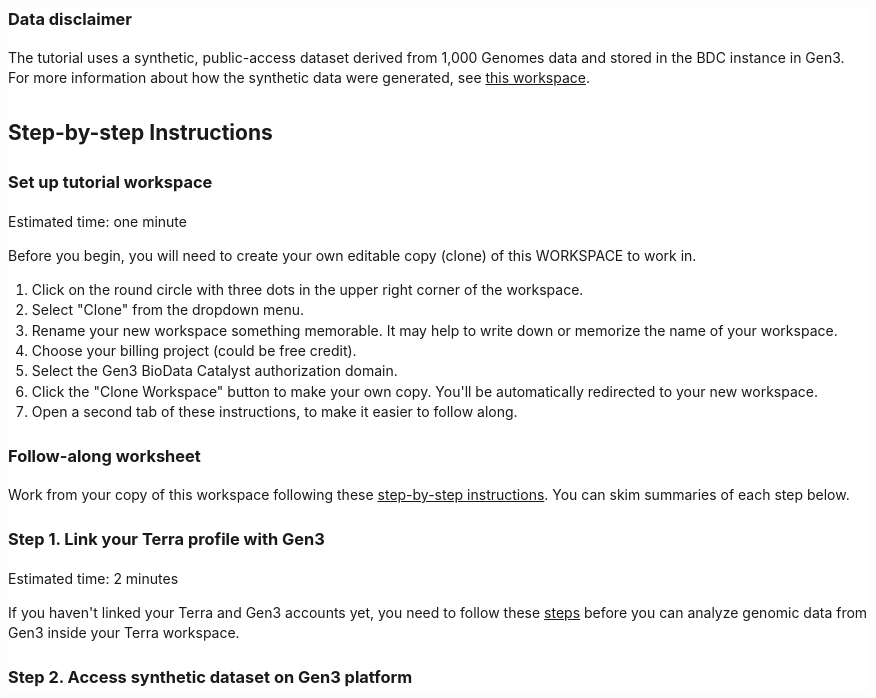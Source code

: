 ### Data disclaimer

The tutorial uses a synthetic, public-access dataset derived from 1,000 Genomes data and stored in the BDC instance in Gen3. For more information about how the synthetic data were generated, see [this workspace](https://terra.biodatacatalyst.nhlbi.nih.gov/#workspaces/amp-t2d-op/2019_ASHG_Reproducible_GWAS-V2).

## Step-by-step Instructions

### Set up tutorial workspace

Estimated time: one minute

Before you begin, you will need to create your own editable copy (clone) of this WORKSPACE to work in.

1. Click on the round circle with three dots in the upper right corner of the workspace.&#x20;
2. Select "Clone" from the dropdown menu.
3. Rename your new workspace something memorable. It may help to write down or memorize the name of your workspace.
4. Choose your billing project (could be free credit).
5. Select the Gen3 BioData Catalyst authorization domain.
6. Click the "Clone Workspace" button to make your own copy. You'll be automatically redirected to your new workspace.
7. Open a second tab of these instructions, to make it easier to follow along.

### Follow-along worksheet

Work from your copy of this workspace following these [step-by-step instructions](https://00f74ba44b74848332b1a9c44be0aefbc4b341dc74-apidata.googleusercontent.com/download/storage/v1/b/terra-featured-workspaces/o/BioData%20Catalyst%2FWorksheet%20-%20Analysing%20BioData%20Catalyst%20Gen3%20Data%20on%20Terra.pdf?jk=AFshE3XFS_QoulNqy6fDmxmh5C2zwjMUPe4SLDU48BDbxAelVTqNAqiV-6SVq9jkM67qiyKRFfxi7wgXsIXdOei9M-4NeQnuKwG0J2kHA8EipcV0LoxM7dB0xhkFhw_j1nSYcXZXi9MX2TR0JZN_53Pxw9Bj-3OF-1fZ63tiVzCE7BWbcqRL_QzyRW93czbwag9vUowKmLVdWFJZKNvrdbUHlnp6teF4q5HZ9bmljZcDjkxbpOcY_2eGASrzB03sRXEh3trGgYUCs7UIsnzVKMCsWmTeBJGwI9CQxpuja-SOAe32nWHWMS3XP959YVRzgFIc4LjjVD5fbEvQ3J751vbYtyx6UKF7uKGoyDtZ_dyIMdaZAGfbjDrDmI7iX0a0AHM_S8AELTPeTJrIOoq_eaFxutKj7CTRA1j_dCnEolujRmLlSD6prTZiyXZRWYnYmf_8SmTzIF5CyDBP2rk2URHVr2ldhjiCngwuXCVS2bZ2lNzGuc8wjCMr5XqS-MT062tU6CuxkzipP28xUGBbkc_kjUeY-7P2zoHqrx_UMc66Vgj8P848ffDMLQLKZpDDsMj1edKN-2OuqgVCeX6a6Z7VvR6j8Tpu0L08AacakLFZGnhPPTN1K_5nelvfymVccLDj40i4Pb598eEzz9stMj-f2ftiSDrnU1WeD1YpTdyPs5R2rImF_-7XP94jJvRgyXSMr9g9ZuQh_Dt44Vgl0TpJU95Lvlvqt20Vswe_0pGouQzYbZRkUDsa_nWZ2Rh0S8_Fyp8juoAIgEC4G9E5JQyPrG-G99l2umY5n44ENWShIgknP69ydHcBbqRRnamdGu4WX0vSSngfl_3_DN-nCZU8-7t4r7AID0izmTIZGSns8RcAhZGIFxjfdunbmJw-8Oovp3-bsd3AhkYbr9FWn54YX4pSmYoZRi3SieISnUgtl46X2an52LKZnTrf6havcQ0SyQob1Z7ATx98AUvAUi5dYdSAxVg9yKyC2-2-YIXFqcRMAC_o1g\&isca=1). You can skim summaries of each step below.

### Step 1. Link your Terra profile with Gen3

Estimated time: 2 minutes

If you haven't linked your Terra and Gen3 accounts yet, you need to follow these [steps](https://support.terra.bio/hc/en-us/articles/360038086332) before you can analyze genomic data from Gen3 inside your Terra workspace.

### Step 2. Access synthetic dataset on Gen3 platform
